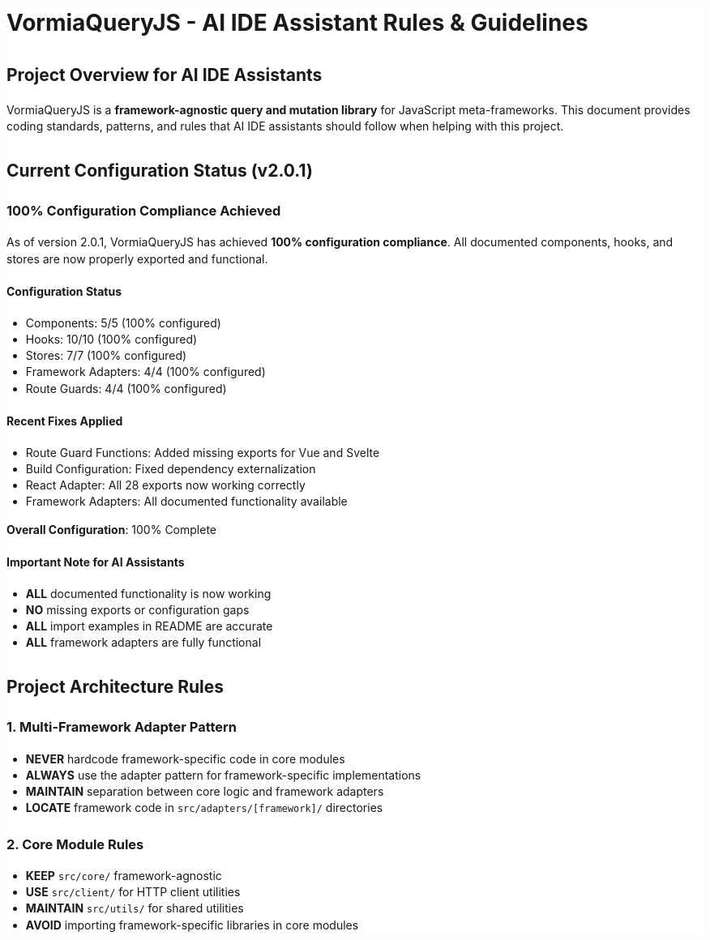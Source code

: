 # VormiaQueryJS - AI IDE Assistant Rules & Guidelines

## Project Overview for AI IDE Assistants

VormiaQueryJS is a **framework-agnostic query and mutation library** for JavaScript meta-frameworks. This document provides coding standards, patterns, and rules that AI IDE assistants should follow when helping with this project.

## Current Configuration Status (v2.0.1)

### **100% Configuration Compliance Achieved**

As of version 2.0.1, VormiaQueryJS has achieved **100% configuration compliance**. All documented components, hooks, and stores are now properly exported and functional.

#### **Configuration Status**

- Components: 5/5 (100% configured)
- Hooks: 10/10 (100% configured)
- Stores: 7/7 (100% configured)
- Framework Adapters: 4/4 (100% configured)
- Route Guards: 4/4 (100% configured)

#### **Recent Fixes Applied**

- Route Guard Functions: Added missing exports for Vue and Svelte
- Build Configuration: Fixed dependency externalization
- React Adapter: All 28 exports now working correctly
- Framework Adapters: All documented functionality available

**Overall Configuration**: 100% Complete

#### **Important Note for AI Assistants**

- **ALL** documented functionality is now working
- **NO** missing exports or configuration gaps
- **ALL** import examples in README are accurate
- **ALL** framework adapters are fully functional

## Project Architecture Rules

### **1. Multi-Framework Adapter Pattern**

- **NEVER** hardcode framework-specific code in core modules
- **ALWAYS** use the adapter pattern for framework-specific implementations
- **MAINTAIN** separation between core logic and framework adapters
- **LOCATE** framework code in `src/adapters/[framework]/` directories

### **2. Core Module Rules**

- **KEEP** `src/core/` framework-agnostic
- **USE** `src/client/` for HTTP client utilities
- **MAINTAIN** `src/utils/` for shared utilities
- **AVOID** importing framework-specific libraries in core modules
